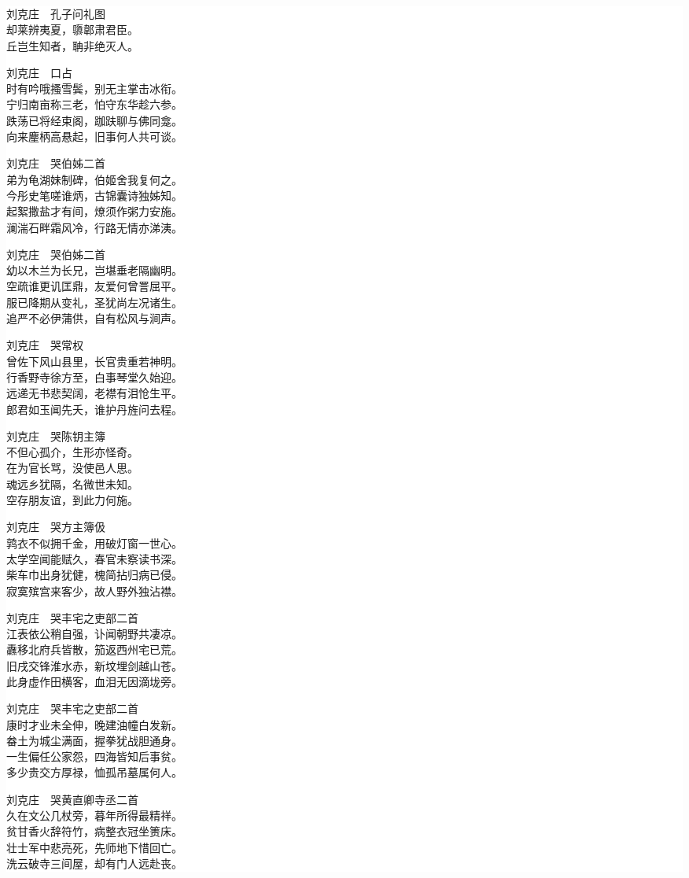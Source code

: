 刘克庄　孔子问礼图  
却莱辨夷夏，隳郼肃君臣。  
丘岂生知者，聃非绝灭人。  

刘克庄　口占  
时有吟哦搔雪鬓，别无主掌击冰衔。  
宁归南亩称三老，怕守东华趁六参。  
跌荡已将经束阁，跏趺聊与佛同龛。  
向来麈柄高悬起，旧事何人共可谈。  

刘克庄　哭伯姊二首  
弟为龟湖妹制碑，伯姬舍我复何之。  
今彤史笔嗟谁炳，古锦囊诗独姊知。  
起絮撒盐才有间，燎须作粥力安施。  
澜湍石畔霜风冷，行路无情亦涕洟。  

刘克庄　哭伯姊二首  
幼以木兰为长兄，岂堪垂老隔幽明。  
空疏谁更讥匡鼎，友爱何曾詈屈平。  
服已降期从变礼，圣犹尚左况诸生。  
追严不必伊蒲供，自有松风与涧声。  

刘克庄　哭常权  
曾佐下风山县里，长官贵重若神明。  
行香野寺徐方至，白事琴堂久始迎。  
远递无书悲契阔，老襟有泪怆生平。  
郎君如玉闻先夭，谁护丹旌问去程。  

刘克庄　哭陈钥主簿  
不但心孤介，生形亦怪奇。  
在为官长骂，没使邑人思。  
魂远乡犹隔，名微世未知。  
空存朋友谊，到此力何施。  

刘克庄　哭方主簿伋  
鹑衣不似拥千金，用破灯窗一世心。  
太学空闻能赋久，春官未察读书深。  
柴车巾出身犹健，槐简拈归病已侵。  
寂寞殡宫来客少，故人野外独沾襟。  

刘克庄　哭丰宅之吏部二首  
江表依公稍自强，讣闻朝野共凄凉。  
纛移北府兵皆散，笳返西州宅已荒。  
旧戌交锋淮水赤，新坟埋剑越山苍。  
此身虚作田横客，血泪无因滴垅旁。  

刘克庄　哭丰宅之吏部二首  
康时才业未全伸，晚建油幢白发新。  
畚土为城尘满面，握拳犹战胆通身。  
一生偏任公家怨，四海皆知后事贫。  
多少贵交方厚禄，恤孤吊墓属何人。  

刘克庄　哭黄直卿寺丞二首  
久在文公几杖旁，暮年所得最精祥。  
贫甘香火辞符竹，病整衣冠坐箦床。  
壮士军中悲亮死，先师地下惜回亡。  
洗云破寺三间屋，却有门人远赴丧。  
